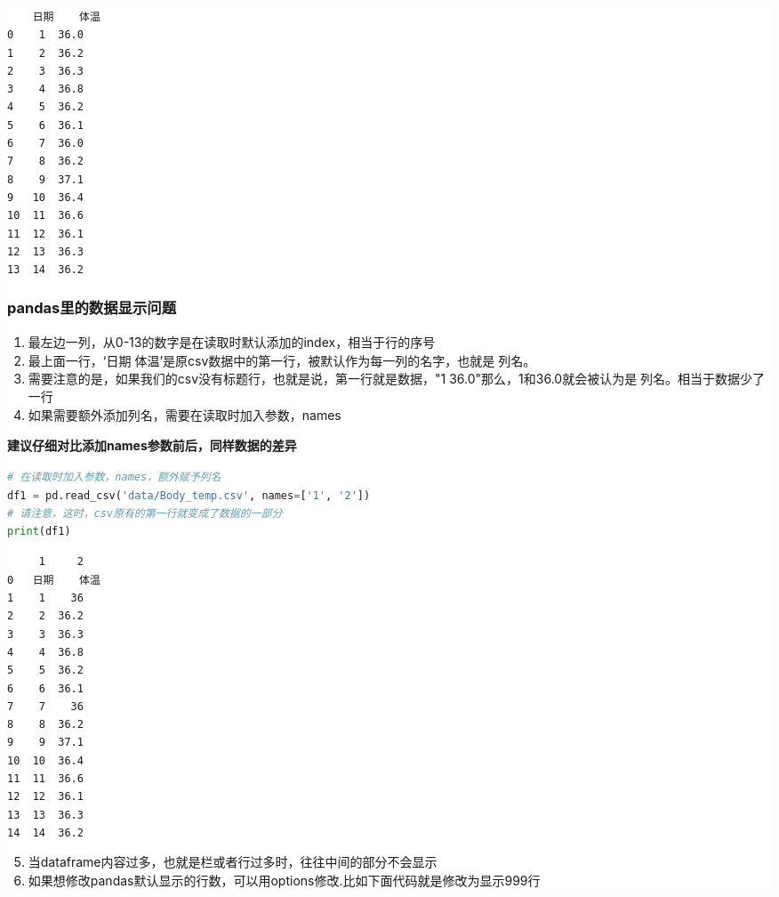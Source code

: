         日期    体温
    0    1  36.0
    1    2  36.2
    2    3  36.3
    3    4  36.8
    4    5  36.2
    5    6  36.1
    6    7  36.0
    7    8  36.2
    8    9  37.1
    9   10  36.4
    10  11  36.6
    11  12  36.1
    12  13  36.3
    13  14  36.2
    

### pandas里的数据显示问题

1. 最左边一列，从0-13的数字是在读取时默认添加的index，相当于行的序号
2. 最上面一行，‘日期 体温’是原csv数据中的第一行，被默认作为每一列的名字，也就是 列名。
3. 需要注意的是，如果我们的csv没有标题行，也就是说，第一行就是数据，"1 36.0"那么，1和36.0就会被认为是 列名。相当于数据少了一行
4. 如果需要额外添加列名，需要在读取时加入参数，names

**建议仔细对比添加names参数前后，同样数据的差异**


```python
# 在读取时加入参数，names，额外赋予列名
df1 = pd.read_csv('data/Body_temp.csv', names=['1', '2'])
# 请注意，这时，csv原有的第一行就变成了数据的一部分
print(df1)
```

         1     2
    0   日期    体温
    1    1    36
    2    2  36.2
    3    3  36.3
    4    4  36.8
    5    5  36.2
    6    6  36.1
    7    7    36
    8    8  36.2
    9    9  37.1
    10  10  36.4
    11  11  36.6
    12  12  36.1
    13  13  36.3
    14  14  36.2
    

5. 当dataframe内容过多，也就是栏或者行过多时，往往中间的部分不会显示
6. 如果想修改pandas默认显示的行数，可以用options修改.比如下面代码就是修改为显示999行
